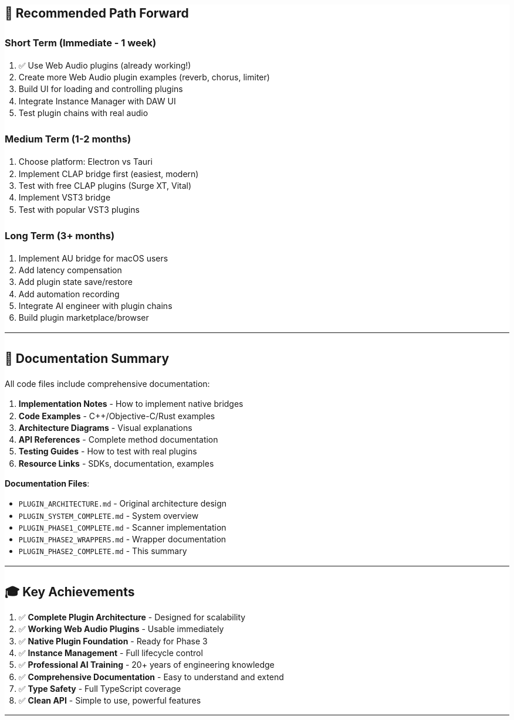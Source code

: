
## 🎯 Recommended Path Forward

### Short Term (Immediate - 1 week)
1. ✅ Use Web Audio plugins (already working!)
2. Create more Web Audio plugin examples (reverb, chorus, limiter)
3. Build UI for loading and controlling plugins
4. Integrate Instance Manager with DAW UI
5. Test plugin chains with real audio

### Medium Term (1-2 months)
1. Choose platform: Electron vs Tauri
2. Implement CLAP bridge first (easiest, modern)
3. Test with free CLAP plugins (Surge XT, Vital)
4. Implement VST3 bridge
5. Test with popular VST3 plugins

### Long Term (3+ months)
1. Implement AU bridge for macOS users
2. Add latency compensation
3. Add plugin state save/restore
4. Add automation recording
5. Integrate AI engineer with plugin chains
6. Build plugin marketplace/browser

---

## 📖 Documentation Summary

All code files include comprehensive documentation:

1. **Implementation Notes** - How to implement native bridges
2. **Code Examples** - C++/Objective-C/Rust examples
3. **Architecture Diagrams** - Visual explanations
4. **API References** - Complete method documentation
5. **Testing Guides** - How to test with real plugins
6. **Resource Links** - SDKs, documentation, examples

**Documentation Files**:
- `PLUGIN_ARCHITECTURE.md` - Original architecture design
- `PLUGIN_SYSTEM_COMPLETE.md` - System overview
- `PLUGIN_PHASE1_COMPLETE.md` - Scanner implementation
- `PLUGIN_PHASE2_WRAPPERS.md` - Wrapper documentation
- `PLUGIN_PHASE2_COMPLETE.md` - This summary

---

## 🎓 Key Achievements

1. ✅ **Complete Plugin Architecture** - Designed for scalability
2. ✅ **Working Web Audio Plugins** - Usable immediately
3. ✅ **Native Plugin Foundation** - Ready for Phase 3
4. ✅ **Instance Management** - Full lifecycle control
5. ✅ **Professional AI Training** - 20+ years of engineering knowledge
6. ✅ **Comprehensive Documentation** - Easy to understand and extend
7. ✅ **Type Safety** - Full TypeScript coverage
8. ✅ **Clean API** - Simple to use, powerful features

---